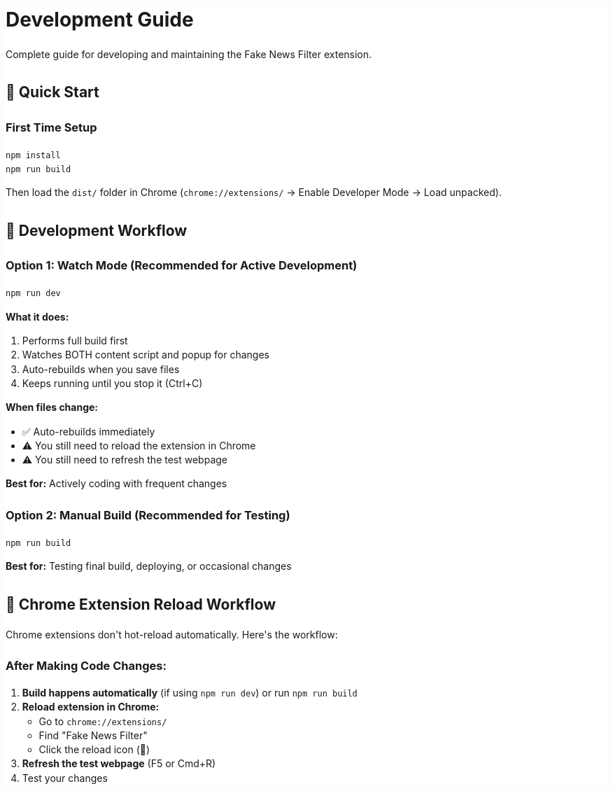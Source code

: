 # Development Guide

Complete guide for developing and maintaining the Fake News Filter extension.

## 🚀 Quick Start

### First Time Setup
```bash
npm install
npm run build
```

Then load the `dist/` folder in Chrome (`chrome://extensions/` → Enable Developer Mode → Load unpacked).

## 🔄 Development Workflow

### Option 1: Watch Mode (Recommended for Active Development)

```bash
npm run dev
```

**What it does:**
1. Performs full build first
2. Watches BOTH content script and popup for changes
3. Auto-rebuilds when you save files
4. Keeps running until you stop it (Ctrl+C)

**When files change:**
- ✅ Auto-rebuilds immediately
- ⚠️ You still need to reload the extension in Chrome
- ⚠️ You still need to refresh the test webpage

**Best for:** Actively coding with frequent changes

### Option 2: Manual Build (Recommended for Testing)

```bash
npm run build
```

**Best for:** Testing final build, deploying, or occasional changes

## 🔧 Chrome Extension Reload Workflow

Chrome extensions don't hot-reload automatically. Here's the workflow:

### After Making Code Changes:

1. **Build happens automatically** (if using `npm run dev`) or run `npm run build`
2. **Reload extension in Chrome:**
   - Go to `chrome://extensions/`
   - Find "Fake News Filter"
   - Click the reload icon (🔄)
3. **Refresh the test webpage** (F5 or Cmd+R)
4. Test your changes
